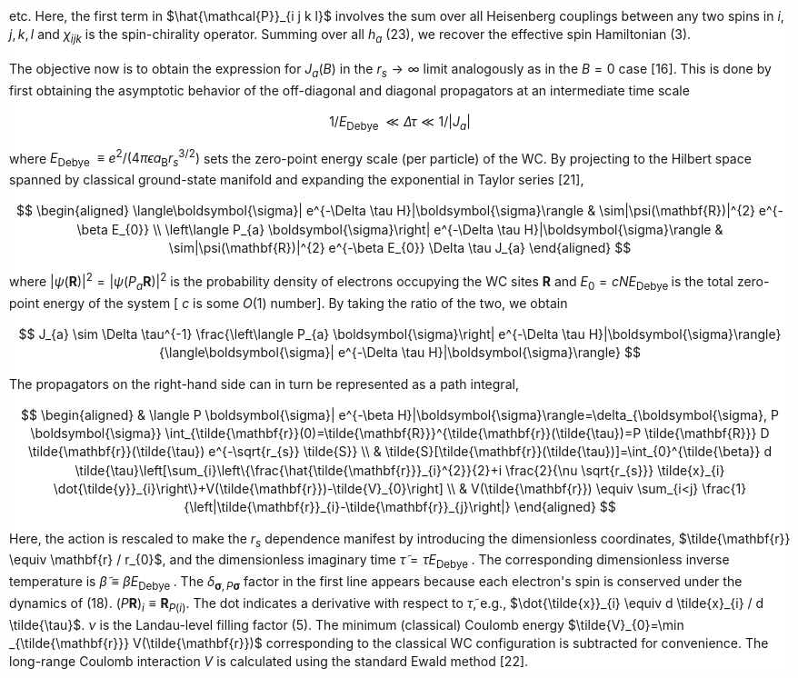 etc. Here, the first term in $\hat{\mathcal{P}}_{i j k l}$ involves the sum over all Heisenberg couplings between any two spins in $i, j, k, l$ and $\chi_{i j k}$ is the spin-chirality operator. Summing over all $h_{a}$ (23), we recover the effective spin Hamiltonian (3).

The objective now is to obtain the expression for $J_{a}(B)$ in the $r_{s} \rightarrow \infty$ limit analogously as in the $B=0$ case [16]. This is done by first obtaining the asymptotic behavior of the off-diagonal and diagonal propagators at an intermediate time scale

$$
1 / E_{\text {Debye }} \ll \Delta \tau \ll 1 /\left|J_{a}\right|
$$

where $E_{\text {Debye }} \equiv e^{2} /\left(4 \pi \epsilon a_{\mathrm{B}} r_{s}^{3 / 2}\right)$ sets the zero-point energy scale (per particle) of the WC. By projecting to the Hilbert space spanned by classical ground-state manifold and expanding the exponential in Taylor series [21],

$$
\begin{aligned}
\langle\boldsymbol{\sigma}| e^{-\Delta \tau H}|\boldsymbol{\sigma}\rangle & \sim|\psi(\mathbf{R})|^{2} e^{-\beta E_{0}} \\
\left\langle P_{a} \boldsymbol{\sigma}\right| e^{-\Delta \tau H}|\boldsymbol{\sigma}\rangle & \sim|\psi(\mathbf{R})|^{2} e^{-\beta E_{0}} \Delta \tau J_{a}
\end{aligned}
$$

where $|\psi(\mathbf{R})|^{2}=\left|\psi\left(P_{a} \mathbf{R}\right)\right|^{2}$ is the probability density of electrons occupying the WC sites $\mathbf{R}$ and $E_{0}=c N E_{\text {Debye }}$ is the total zero-point energy of the system [ $c$ is some $O(1)$ number]. By taking the ratio of the two, we obtain

$$
J_{a} \sim \Delta \tau^{-1} \frac{\left\langle P_{a} \boldsymbol{\sigma}\right| e^{-\Delta \tau H}|\boldsymbol{\sigma}\rangle}{\langle\boldsymbol{\sigma}| e^{-\Delta \tau H}|\boldsymbol{\sigma}\rangle}
$$

The propagators on the right-hand side can in turn be represented as a path integral,

$$
\begin{aligned}
& \langle P \boldsymbol{\sigma}| e^{-\beta H}|\boldsymbol{\sigma}\rangle=\delta_{\boldsymbol{\sigma}, P \boldsymbol{\sigma}} \int_{\tilde{\mathbf{r}}(0)=\tilde{\mathbf{R}}}^{\tilde{\mathbf{r}}(\tilde{\tau})=P \tilde{\mathbf{R}}} D \tilde{\mathbf{r}}(\tilde{\tau}) e^{-\sqrt{r_{s}} \tilde{S}} \\
& \tilde{S}[\tilde{\mathbf{r}}(\tilde{\tau})]=\int_{0}^{\tilde{\beta}} d \tilde{\tau}\left[\sum_{i}\left\{\frac{\hat{\tilde{\mathbf{r}}}_{i}^{2}}{2}+i \frac{2}{\nu \sqrt{r_{s}}} \tilde{x}_{i} \dot{\tilde{y}}_{i}\right\}+V(\tilde{\mathbf{r}})-\tilde{V}_{0}\right] \\
& V(\tilde{\mathbf{r}}) \equiv \sum_{i<j} \frac{1}{\left|\tilde{\mathbf{r}}_{i}-\tilde{\mathbf{r}}_{j}\right|}
\end{aligned}
$$

Here, the action is rescaled to make the $r_{s}$ dependence manifest by introducing the dimensionless coordinates, $\tilde{\mathbf{r}} \equiv \mathbf{r} / r_{0}$, and the dimensionless imaginary time $\tilde{\tau}=\tau E_{\text {Debye }}$. The corresponding dimensionless inverse temperature is $\tilde{\beta} \equiv \beta E_{\text {Debye }}$. The $\delta_{\boldsymbol{\sigma}, P \boldsymbol{\sigma}}$ factor in the first line appears because each electron's spin is conserved under the dynamics of (18). $(P \mathbf{R})_{i} \equiv \mathbf{R}_{P(i)}$. The dot indicates a derivative with respect to $\tilde{\tau}$, e.g., $\dot{\tilde{x}}_{i} \equiv d \tilde{x}_{i} / d \tilde{\tau}$. $\nu$ is the Landau-level filling factor (5). The minimum (classical) Coulomb energy $\tilde{V}_{0}=\min _{\tilde{\mathbf{r}}} V(\tilde{\mathbf{r}})$ corresponding to the classical WC configuration is subtracted for convenience. The long-range Coulomb interaction $V$ is calculated using the standard Ewald method [22].


[^0]:    * kyungsu@illinois.edu